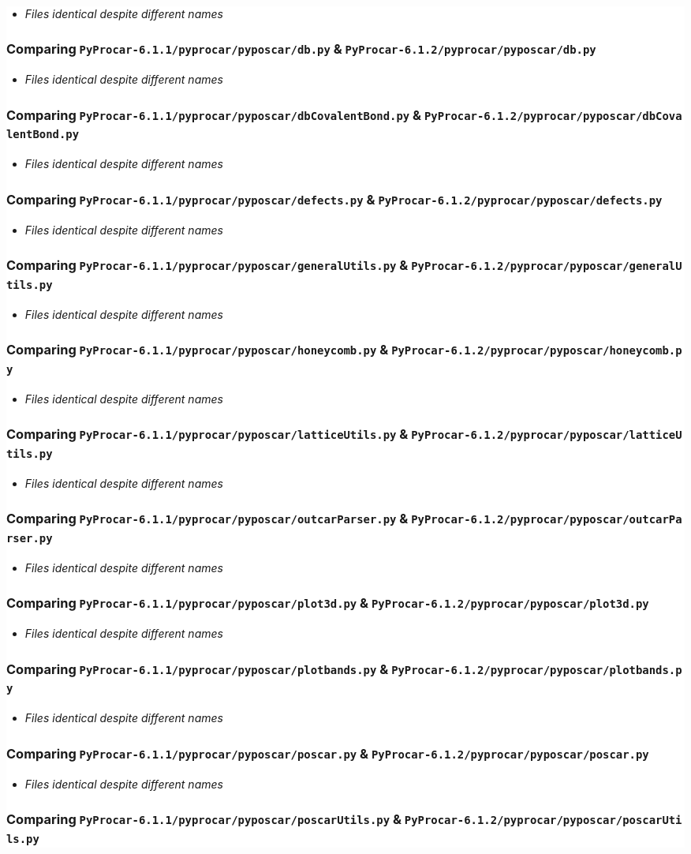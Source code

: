  * *Files identical despite different names*

### Comparing `PyProcar-6.1.1/pyprocar/pyposcar/db.py` & `PyProcar-6.1.2/pyprocar/pyposcar/db.py`

 * *Files identical despite different names*

### Comparing `PyProcar-6.1.1/pyprocar/pyposcar/dbCovalentBond.py` & `PyProcar-6.1.2/pyprocar/pyposcar/dbCovalentBond.py`

 * *Files identical despite different names*

### Comparing `PyProcar-6.1.1/pyprocar/pyposcar/defects.py` & `PyProcar-6.1.2/pyprocar/pyposcar/defects.py`

 * *Files identical despite different names*

### Comparing `PyProcar-6.1.1/pyprocar/pyposcar/generalUtils.py` & `PyProcar-6.1.2/pyprocar/pyposcar/generalUtils.py`

 * *Files identical despite different names*

### Comparing `PyProcar-6.1.1/pyprocar/pyposcar/honeycomb.py` & `PyProcar-6.1.2/pyprocar/pyposcar/honeycomb.py`

 * *Files identical despite different names*

### Comparing `PyProcar-6.1.1/pyprocar/pyposcar/latticeUtils.py` & `PyProcar-6.1.2/pyprocar/pyposcar/latticeUtils.py`

 * *Files identical despite different names*

### Comparing `PyProcar-6.1.1/pyprocar/pyposcar/outcarParser.py` & `PyProcar-6.1.2/pyprocar/pyposcar/outcarParser.py`

 * *Files identical despite different names*

### Comparing `PyProcar-6.1.1/pyprocar/pyposcar/plot3d.py` & `PyProcar-6.1.2/pyprocar/pyposcar/plot3d.py`

 * *Files identical despite different names*

### Comparing `PyProcar-6.1.1/pyprocar/pyposcar/plotbands.py` & `PyProcar-6.1.2/pyprocar/pyposcar/plotbands.py`

 * *Files identical despite different names*

### Comparing `PyProcar-6.1.1/pyprocar/pyposcar/poscar.py` & `PyProcar-6.1.2/pyprocar/pyposcar/poscar.py`

 * *Files identical despite different names*

### Comparing `PyProcar-6.1.1/pyprocar/pyposcar/poscarUtils.py` & `PyProcar-6.1.2/pyprocar/pyposcar/poscarUtils.py`

